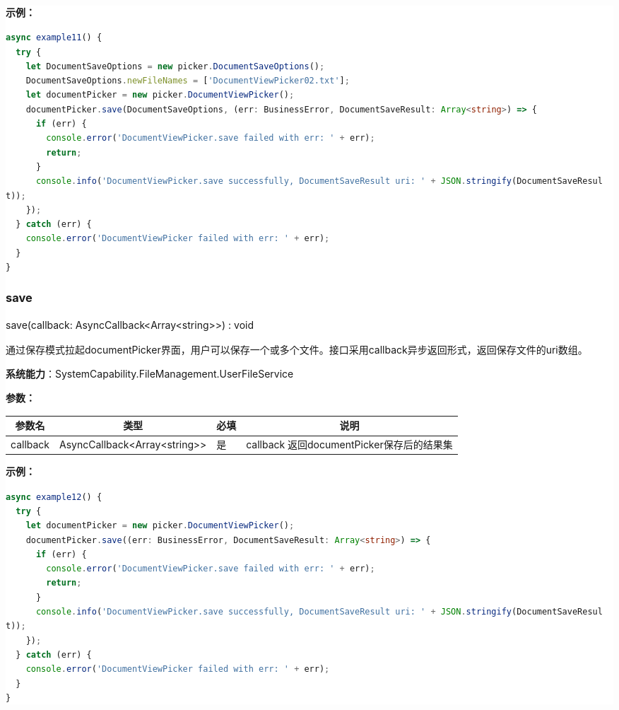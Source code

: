 **示例：**

```ts
async example11() {
  try {
    let DocumentSaveOptions = new picker.DocumentSaveOptions();
    DocumentSaveOptions.newFileNames = ['DocumentViewPicker02.txt'];
    let documentPicker = new picker.DocumentViewPicker();
    documentPicker.save(DocumentSaveOptions, (err: BusinessError, DocumentSaveResult: Array<string>) => {
      if (err) {
        console.error('DocumentViewPicker.save failed with err: ' + err);
        return;
      }
      console.info('DocumentViewPicker.save successfully, DocumentSaveResult uri: ' + JSON.stringify(DocumentSaveResult));
    });
  } catch (err) {
    console.error('DocumentViewPicker failed with err: ' + err);
  }
}
```

### save

save(callback: AsyncCallback&lt;Array&lt;string&gt;&gt;) : void

通过保存模式拉起documentPicker界面，用户可以保存一个或多个文件。接口采用callback异步返回形式，返回保存文件的uri数组。

**系统能力**：SystemCapability.FileManagement.UserFileService

**参数：**

| 参数名  | 类型    | 必填 | 说明                       |
| ------- | ------- | ---- | -------------------------- |
| callback | AsyncCallback&lt;Array&lt;string&gt;&gt;      | 是   | callback 返回documentPicker保存后的结果集 |

**示例：**

```ts
async example12() {
  try {
    let documentPicker = new picker.DocumentViewPicker();
    documentPicker.save((err: BusinessError, DocumentSaveResult: Array<string>) => {
      if (err) {
        console.error('DocumentViewPicker.save failed with err: ' + err);
        return;
      }
      console.info('DocumentViewPicker.save successfully, DocumentSaveResult uri: ' + JSON.stringify(DocumentSaveResult));
    });
  } catch (err) {
    console.error('DocumentViewPicker failed with err: ' + err);
  }
}
```
